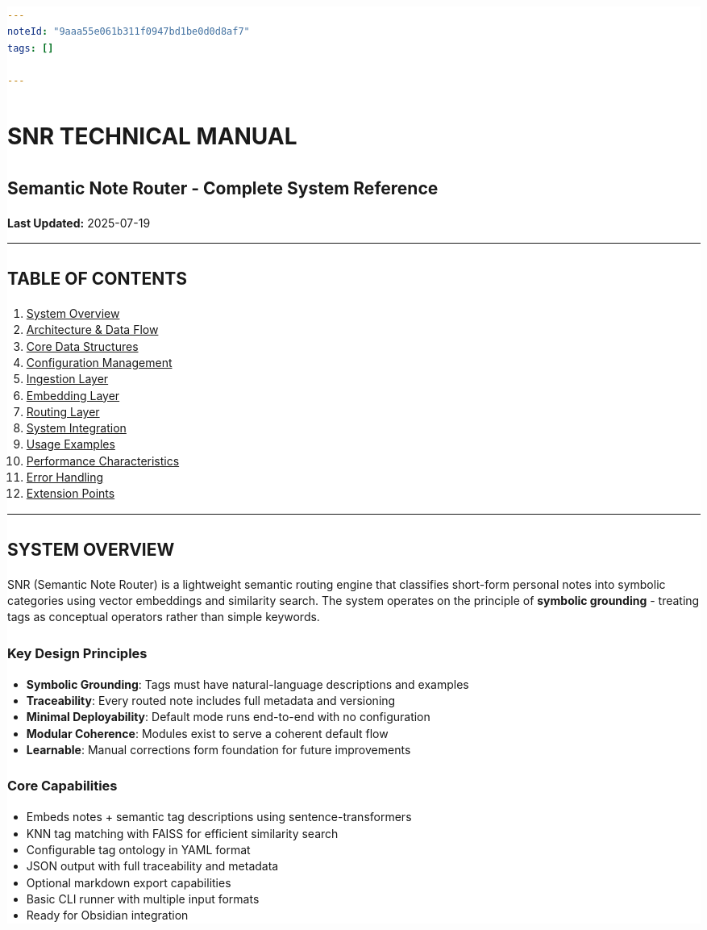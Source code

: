 ```yaml
---
noteId: "9aaa55e061b311f0947bd1be0d0d8af7"
tags: []

---
```


# SNR TECHNICAL MANUAL
## Semantic Note Router - Complete System Reference

**Last Updated:** 2025-07-19

---

## TABLE OF CONTENTS

1. [System Overview](#system-overview)
2. [Architecture & Data Flow](#architecture--data-flow)
3. [Core Data Structures](#core-data-structures)
4. [Configuration Management](#configuration-management)
5. [Ingestion Layer](#ingestion-layer)
6. [Embedding Layer](#embedding-layer)
7. [Routing Layer](#routing-layer)
8. [System Integration](#system-integration)
9. [Usage Examples](#usage-examples)
10. [Performance Characteristics](#performance-characteristics)
11. [Error Handling](#error-handling)
12. [Extension Points](#extension-points)

---

## SYSTEM OVERVIEW

SNR (Semantic Note Router) is a lightweight semantic routing engine that classifies short-form personal notes into symbolic categories using vector embeddings and similarity search. The system operates on the principle of **symbolic grounding** - treating tags as conceptual operators rather than simple keywords.

### Key Design Principles

- **Symbolic Grounding**: Tags must have natural-language descriptions and examples
- **Traceability**: Every routed note includes full metadata and versioning
- **Minimal Deployability**: Default mode runs end-to-end with no configuration
- **Modular Coherence**: Modules exist to serve a coherent default flow
- **Learnable**: Manual corrections form foundation for future improvements

### Core Capabilities

- Embeds notes + semantic tag descriptions using sentence-transformers
- KNN tag matching with FAISS for efficient similarity search
- Configurable tag ontology in YAML format
- JSON output with full traceability and metadata
- Optional markdown export capabilities
- Basic CLI runner with multiple input formats
- Ready for Obsidian integration
